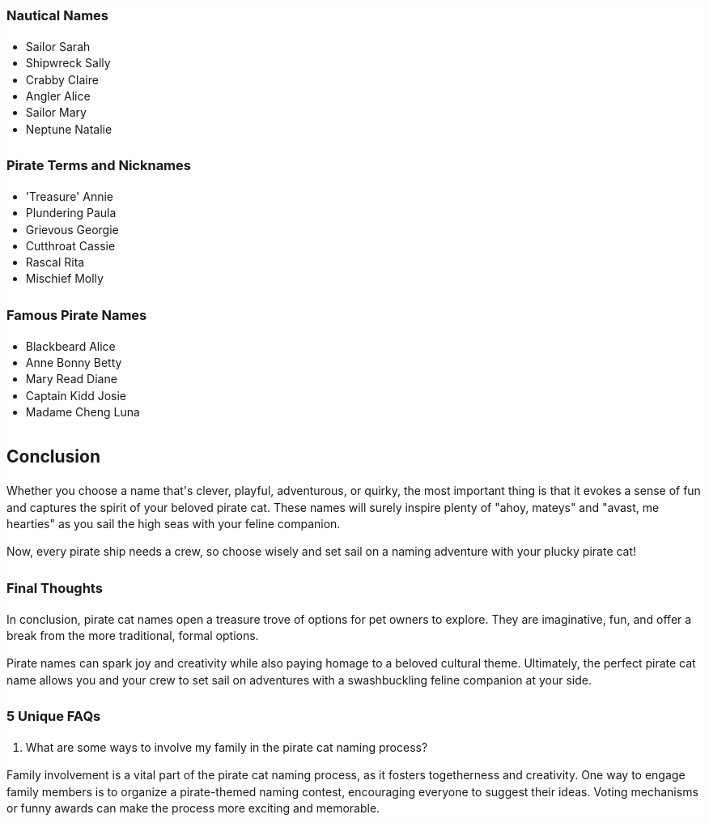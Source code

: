 ### Nautical Names

- Sailor Sarah
- Shipwreck Sally
- Crabby Claire
- Angler Alice
- Sailor Mary
- Neptune Natalie 

### Pirate Terms and Nicknames

- 'Treasure' Annie
- Plundering Paula
- Grievous Georgie
- Cutthroat Cassie
- Rascal Rita
- Mischief Molly 

### Famous Pirate Names

- Blackbeard Alice
- Anne Bonny Betty
- Mary Read Diane
- Captain Kidd Josie 
- Madame Cheng Luna 

## Conclusion

Whether you choose a name that's clever, playful, adventurous, or quirky, the most important thing is that it evokes a sense of fun and captures the spirit of your beloved pirate cat. These names will surely inspire plenty of "ahoy, mateys" and "avast, me hearties" as you sail the high seas with your feline companion. 

Now, every pirate ship needs a crew, so choose wisely and set sail on a naming adventure with your plucky pirate cat! 

### Final Thoughts

In conclusion, pirate cat names open a treasure trove of options for pet owners to explore. They are imaginative, fun, and offer a break from the more traditional, formal options. 

Pirate names can spark joy and creativity while also paying homage to a beloved cultural theme. Ultimately, the perfect pirate cat name allows you and your crew to set sail on adventures with a swashbuckling feline companion at your side. 

### 5 Unique FAQs

1.  What are some ways to involve my family in the pirate cat naming process?

Family involvement is a vital part of the pirate cat naming process, as it fosters togetherness and creativity. One way to engage family members is to organize a pirate-themed naming contest, encouraging everyone to suggest their ideas. Voting mechanisms or funny awards can make the process more exciting and memorable. 
